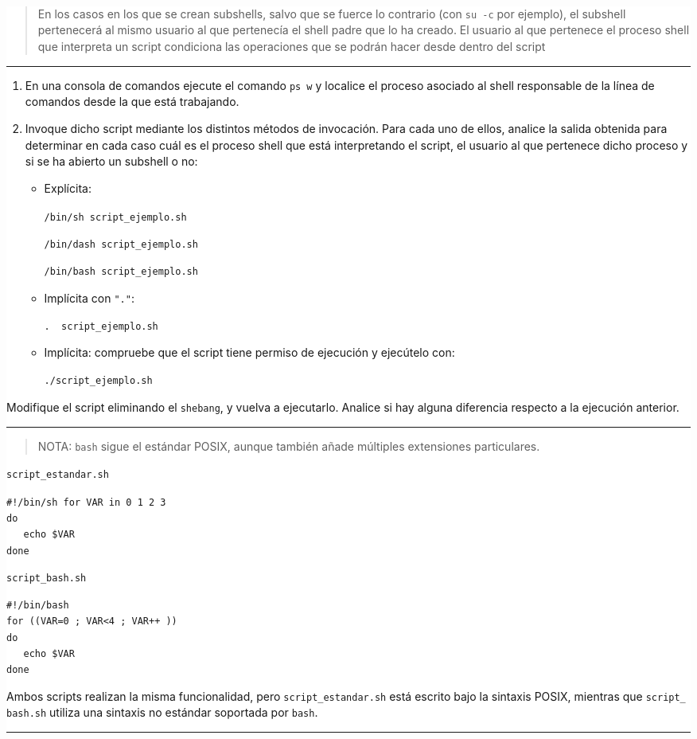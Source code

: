> En los casos en los que se crean subshells, salvo que se fuerce lo contrario (con `su -c` por ejemplo), el subshell pertenecerá al mismo usuario al que pertenecía el shell padre que lo ha creado. El usuario al que pertenece el proceso shell que interpreta un script condiciona las operaciones que se podrán hacer desde dentro del script

___

1. En una consola de comandos ejecute el comando `ps w` y localice el proceso asociado al shell responsable de la línea de comandos desde la que está trabajando.

2. Invoque dicho script mediante los distintos métodos de invocación. Para cada uno de ellos, analice la salida obtenida para determinar en cada caso cuál es el proceso shell que está interpretando el script, el usuario al que pertenece dicho proceso y si se ha abierto un subshell o no:
   * Explícita:

      `/bin/sh script_ejemplo.sh`

      `/bin/dash script_ejemplo.sh`

      `/bin/bash script_ejemplo.sh`

   * Implícita con `"."`:

     `.  script_ejemplo.sh`

   * Implícita: compruebe que el script tiene permiso de ejecución y ejecútelo con:

     `./script_ejemplo.sh`

Modifique el script eliminando el `shebang`, y vuelva a ejecutarlo. Analice si hay alguna diferencia respecto a la ejecución anterior.

---

> NOTA: `bash` sigue el estándar POSIX, aunque también añade múltiples extensiones particulares.

`script_estandar.sh`

~~~
#!/bin/sh for VAR in 0 1 2 3
do
   echo $VAR
done
~~~            

`script_bash.sh`

~~~
#!/bin/bash
for ((VAR=0 ; VAR<4 ; VAR++ ))
do
   echo $VAR
done
~~~            
 
Ambos scripts realizan la misma funcionalidad, pero `script_estandar.sh` está escrito bajo la sintaxis POSIX, mientras que `script_bash.sh` utiliza una sintaxis no estándar soportada por `bash`.

---
